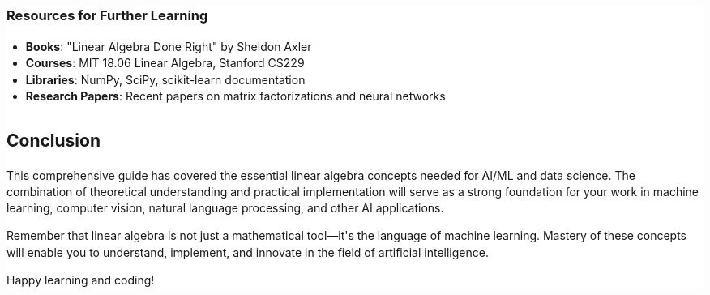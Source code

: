 ### Resources for Further Learning
- **Books**: "Linear Algebra Done Right" by Sheldon Axler
- **Courses**: MIT 18.06 Linear Algebra, Stanford CS229
- **Libraries**: NumPy, SciPy, scikit-learn documentation
- **Research Papers**: Recent papers on matrix factorizations and neural networks

## Conclusion

This comprehensive guide has covered the essential linear algebra concepts needed for AI/ML and data science. The combination of theoretical understanding and practical implementation will serve as a strong foundation for your work in machine learning, computer vision, natural language processing, and other AI applications.

Remember that linear algebra is not just a mathematical tool—it's the language of machine learning. Mastery of these concepts will enable you to understand, implement, and innovate in the field of artificial intelligence.

Happy learning and coding! 